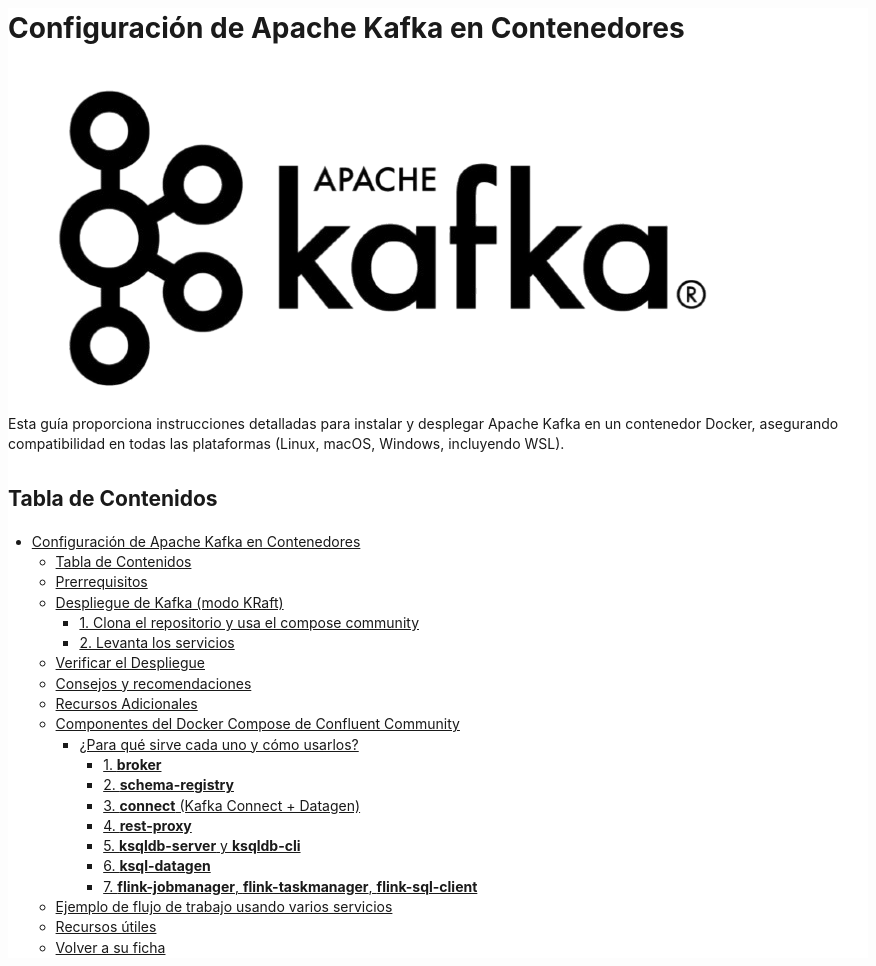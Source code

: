 # Configuración de Apache Kafka en Contenedores

![raw](../../images/kafka/kafka.png)

Esta guía proporciona instrucciones detalladas para instalar y desplegar Apache Kafka en un contenedor Docker, asegurando compatibilidad en todas las plataformas (Linux, macOS, Windows, incluyendo WSL).

## Tabla de Contenidos

- [Configuración de Apache Kafka en Contenedores](#configuración-de-apache-kafka-en-contenedores)
  - [Tabla de Contenidos](#tabla-de-contenidos)
  - [Prerrequisitos](#prerrequisitos)
  - [Despliegue de Kafka (modo KRaft)](#despliegue-de-kafka-modo-kraft)
    - [1. Clona el repositorio y usa el compose community](#1-clona-el-repositorio-y-usa-el-compose-community)
    - [2. Levanta los servicios](#2-levanta-los-servicios)
  - [Verificar el Despliegue](#verificar-el-despliegue)
  - [Consejos y recomendaciones](#consejos-y-recomendaciones)
  - [Recursos Adicionales](#recursos-adicionales)
  - [Componentes del Docker Compose de Confluent Community](#componentes-del-docker-compose-de-confluent-community)
    - [¿Para qué sirve cada uno y cómo usarlos?](#para-qué-sirve-cada-uno-y-cómo-usarlos)
      - [1. **broker**](#1-broker)
      - [2. **schema-registry**](#2-schema-registry)
      - [3. **connect** (Kafka Connect + Datagen)](#3-connect-kafka-connect--datagen)
      - [4. **rest-proxy**](#4-rest-proxy)
      - [5. **ksqldb-server** y **ksqldb-cli**](#5-ksqldb-server-y-ksqldb-cli)
      - [6. **ksql-datagen**](#6-ksql-datagen)
      - [7. **flink-jobmanager**, **flink-taskmanager**, **flink-sql-client**](#7-flink-jobmanager-flink-taskmanager-flink-sql-client)
  - [Ejemplo de flujo de trabajo usando varios servicios](#ejemplo-de-flujo-de-trabajo-usando-varios-servicios)
  - [Recursos útiles](#recursos-útiles)
  - [Volver a su ficha](#volver-a-su-ficha)
